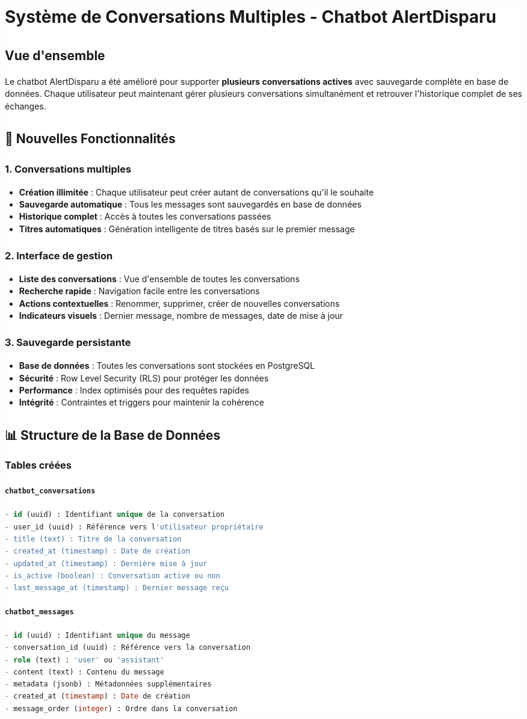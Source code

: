 # Système de Conversations Multiples - Chatbot AlertDisparu

## Vue d'ensemble

Le chatbot AlertDisparu a été amélioré pour supporter **plusieurs conversations actives** avec sauvegarde complète en base de données. Chaque utilisateur peut maintenant gérer plusieurs conversations simultanément et retrouver l'historique complet de ses échanges.

## 🚀 Nouvelles Fonctionnalités

### 1. **Conversations multiples**
- **Création illimitée** : Chaque utilisateur peut créer autant de conversations qu'il le souhaite
- **Sauvegarde automatique** : Tous les messages sont sauvegardés en base de données
- **Historique complet** : Accès à toutes les conversations passées
- **Titres automatiques** : Génération intelligente de titres basés sur le premier message

### 2. **Interface de gestion**
- **Liste des conversations** : Vue d'ensemble de toutes les conversations
- **Recherche rapide** : Navigation facile entre les conversations
- **Actions contextuelles** : Renommer, supprimer, créer de nouvelles conversations
- **Indicateurs visuels** : Dernier message, nombre de messages, date de mise à jour

### 3. **Sauvegarde persistante**
- **Base de données** : Toutes les conversations sont stockées en PostgreSQL
- **Sécurité** : Row Level Security (RLS) pour protéger les données
- **Performance** : Index optimisés pour des requêtes rapides
- **Intégrité** : Contraintes et triggers pour maintenir la cohérence

## 📊 Structure de la Base de Données

### Tables créées

#### `chatbot_conversations`
```sql
- id (uuid) : Identifiant unique de la conversation
- user_id (uuid) : Référence vers l'utilisateur propriétaire
- title (text) : Titre de la conversation
- created_at (timestamp) : Date de création
- updated_at (timestamp) : Dernière mise à jour
- is_active (boolean) : Conversation active ou non
- last_message_at (timestamp) : Dernier message reçu
```

#### `chatbot_messages`
```sql
- id (uuid) : Identifiant unique du message
- conversation_id (uuid) : Référence vers la conversation
- role (text) : 'user' ou 'assistant'
- content (text) : Contenu du message
- metadata (jsonb) : Métadonnées supplémentaires
- created_at (timestamp) : Date de création
- message_order (integer) : Ordre dans la conversation
```
